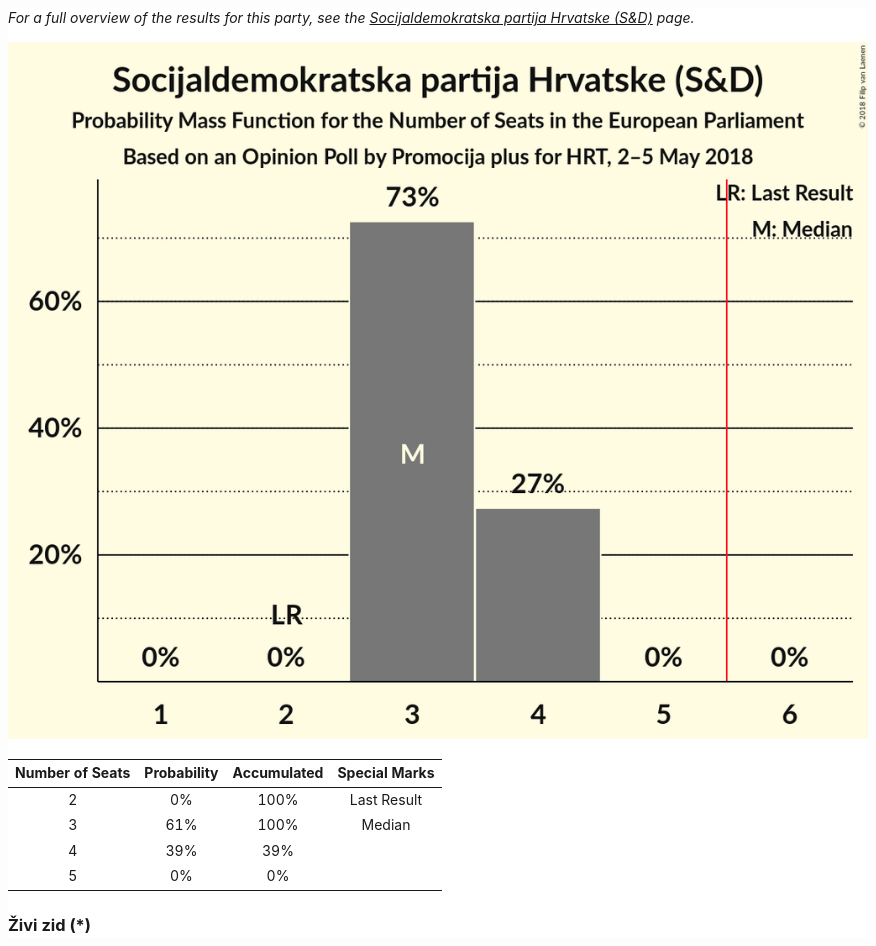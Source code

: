 *For a full overview of the results for this party, see the [Socijaldemokratska partija Hrvatske (S&D)](party-socijaldemokratskapartijahrvatskesd.html) page.*

![Graph with seats probability mass function not yet produced](2018-05-05-Promocijaplus-seats-pmf-socijaldemokratskapartijahrvatskesd.png "Seats Probability Mass Function")

| Number of Seats | Probability | Accumulated | Special Marks |
|:---------------:|:-----------:|:-----------:|:-------------:|
| 2 | 0% | 100% | Last Result |
| 3 | 61% | 100% | Median |
| 4 | 39% | 39% |  |
| 5 | 0% | 0% |  |

### Živi zid (*)
